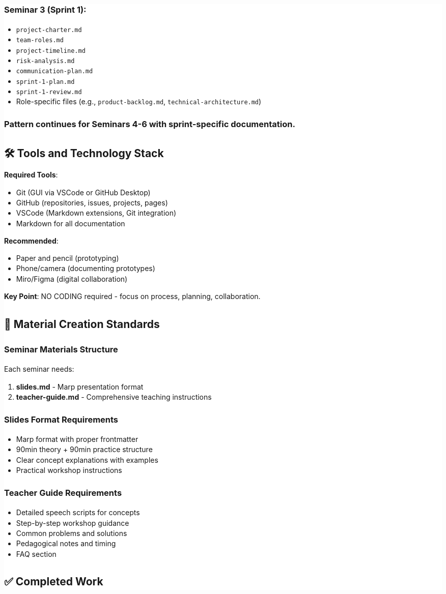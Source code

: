 ### Seminar 3 (Sprint 1):
- `project-charter.md`
- `team-roles.md`
- `project-timeline.md`
- `risk-analysis.md`
- `communication-plan.md`
- `sprint-1-plan.md`
- `sprint-1-review.md`
- Role-specific files (e.g., `product-backlog.md`, `technical-architecture.md`)

### Pattern continues for Seminars 4-6 with sprint-specific documentation.

## 🛠 Tools and Technology Stack

**Required Tools**:
- Git (GUI via VSCode or GitHub Desktop)
- GitHub (repositories, issues, projects, pages)
- VSCode (Markdown extensions, Git integration)
- Markdown for all documentation

**Recommended**:
- Paper and pencil (prototyping)
- Phone/camera (documenting prototypes)
- Miro/Figma (digital collaboration)

**Key Point**: NO CODING required - focus on process, planning, collaboration.

## 📖 Material Creation Standards

### Seminar Materials Structure
Each seminar needs:
1. **slides.md** - Marp presentation format
2. **teacher-guide.md** - Comprehensive teaching instructions

### Slides Format Requirements
- Marp format with proper frontmatter
- 90min theory + 90min practice structure
- Clear concept explanations with examples
- Practical workshop instructions

### Teacher Guide Requirements  
- Detailed speech scripts for concepts
- Step-by-step workshop guidance
- Common problems and solutions
- Pedagogical notes and timing
- FAQ section

## ✅ Completed Work
